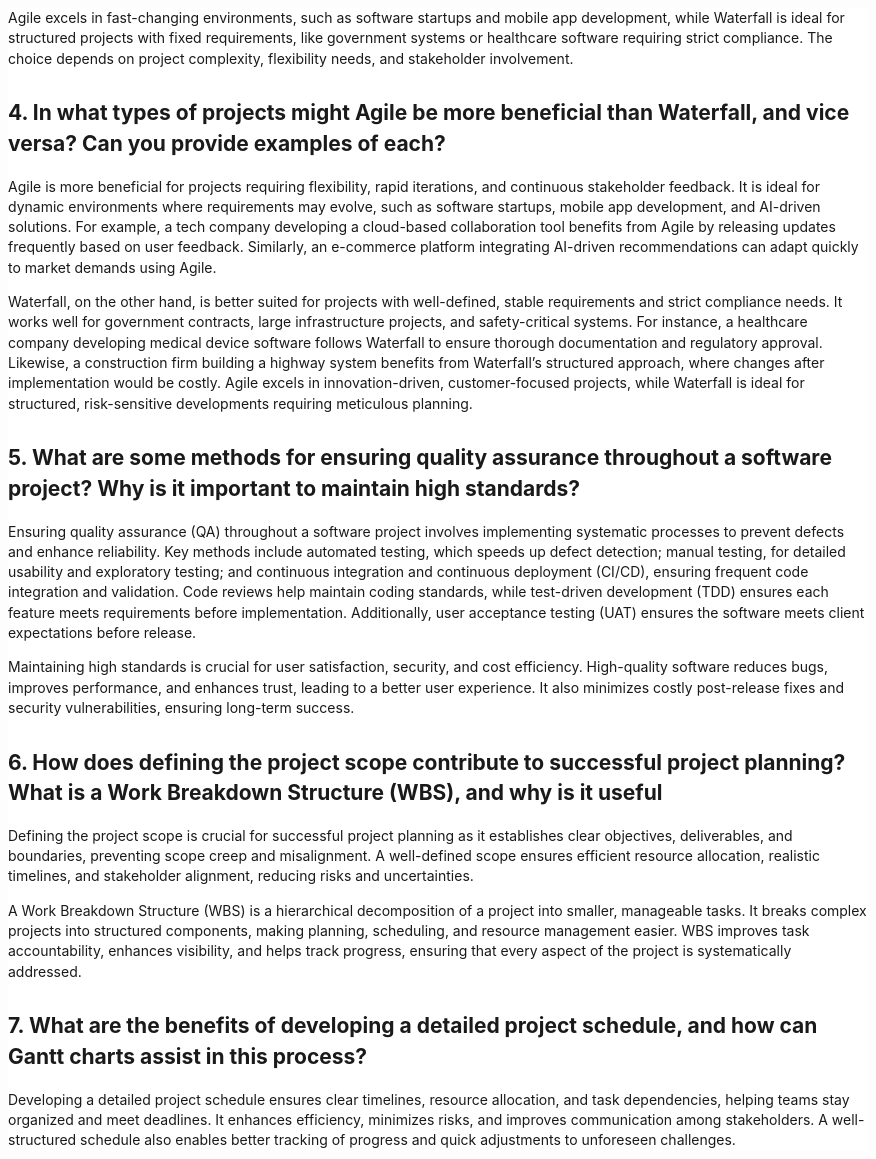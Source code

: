 Agile excels in fast-changing environments, such as software startups and mobile app development, while Waterfall is ideal for structured projects with fixed requirements, like government systems or healthcare software requiring strict compliance. The choice depends on project complexity, flexibility needs, and stakeholder involvement.
## 4. In what types of projects might Agile be more beneficial than Waterfall, and vice versa? Can you provide examples of each?
Agile is more beneficial for projects requiring flexibility, rapid iterations, and continuous stakeholder feedback. It is ideal for dynamic environments where requirements may evolve, such as software startups, mobile app development, and AI-driven solutions. For example, a tech company developing a cloud-based collaboration tool benefits from Agile by releasing updates frequently based on user feedback. Similarly, an e-commerce platform integrating AI-driven recommendations can adapt quickly to market demands using Agile.

Waterfall, on the other hand, is better suited for projects with well-defined, stable requirements and strict compliance needs. It works well for government contracts, large infrastructure projects, and safety-critical systems. For instance, a healthcare company developing medical device software follows Waterfall to ensure thorough documentation and regulatory approval. Likewise, a construction firm building a highway system benefits from Waterfall’s structured approach, where changes after implementation would be costly. Agile excels in innovation-driven, customer-focused projects, while Waterfall is ideal for structured, risk-sensitive developments requiring meticulous planning.

## 5. What are some methods for ensuring quality assurance throughout a software project? Why is it important to maintain high standards?
Ensuring quality assurance (QA) throughout a software project involves implementing systematic processes to prevent defects and enhance reliability. Key methods include automated testing, which speeds up defect detection; manual testing, for detailed usability and exploratory testing; and continuous integration and continuous deployment (CI/CD), ensuring frequent code integration and validation. Code reviews help maintain coding standards, while test-driven development (TDD) ensures each feature meets requirements before implementation. Additionally, user acceptance testing (UAT) ensures the software meets client expectations before release.

Maintaining high standards is crucial for user satisfaction, security, and cost efficiency. High-quality software reduces bugs, improves performance, and enhances trust, leading to a better user experience. It also minimizes costly post-release fixes and security vulnerabilities, ensuring long-term success.
## 6. How does defining the project scope contribute to successful project planning? What is a Work Breakdown Structure (WBS), and why is it useful
Defining the project scope is crucial for successful project planning as it establishes clear objectives, deliverables, and boundaries, preventing scope creep and misalignment. A well-defined scope ensures efficient resource allocation, realistic timelines, and stakeholder alignment, reducing risks and uncertainties.

A Work Breakdown Structure (WBS) is a hierarchical decomposition of a project into smaller, manageable tasks. It breaks complex projects into structured components, making planning, scheduling, and resource management easier. WBS improves task accountability, enhances visibility, and helps track progress, ensuring that every aspect of the project is systematically addressed.
## 7. What are the benefits of developing a detailed project schedule, and how can Gantt charts assist in this process?
Developing a detailed project schedule ensures clear timelines, resource allocation, and task dependencies, helping teams stay organized and meet deadlines. It enhances efficiency, minimizes risks, and improves communication among stakeholders. A well-structured schedule also enables better tracking of progress and quick adjustments to unforeseen challenges.
